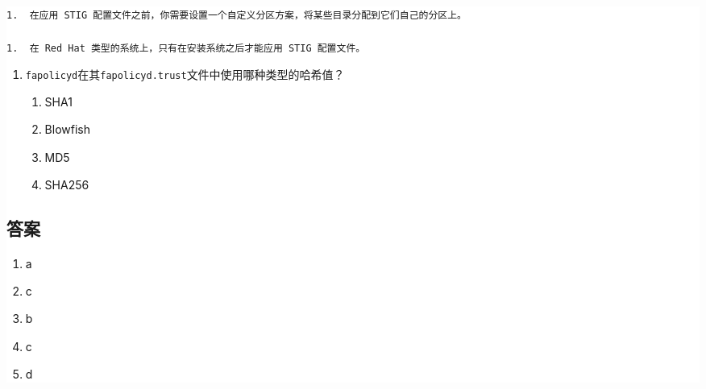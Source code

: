     1.  在应用 STIG 配置文件之前，你需要设置一个自定义分区方案，将某些目录分配到它们自己的分区上。

    1.  在 Red Hat 类型的系统上，只有在安装系统之后才能应用 STIG 配置文件。

1.  `fapolicyd`在其`fapolicyd.trust`文件中使用哪种类型的哈希值？

    1.  SHA1

    1.  Blowfish

    1.  MD5

    1.  SHA256

## 答案

1.  a

1.  c

1.  b

1.  c

1.  d
